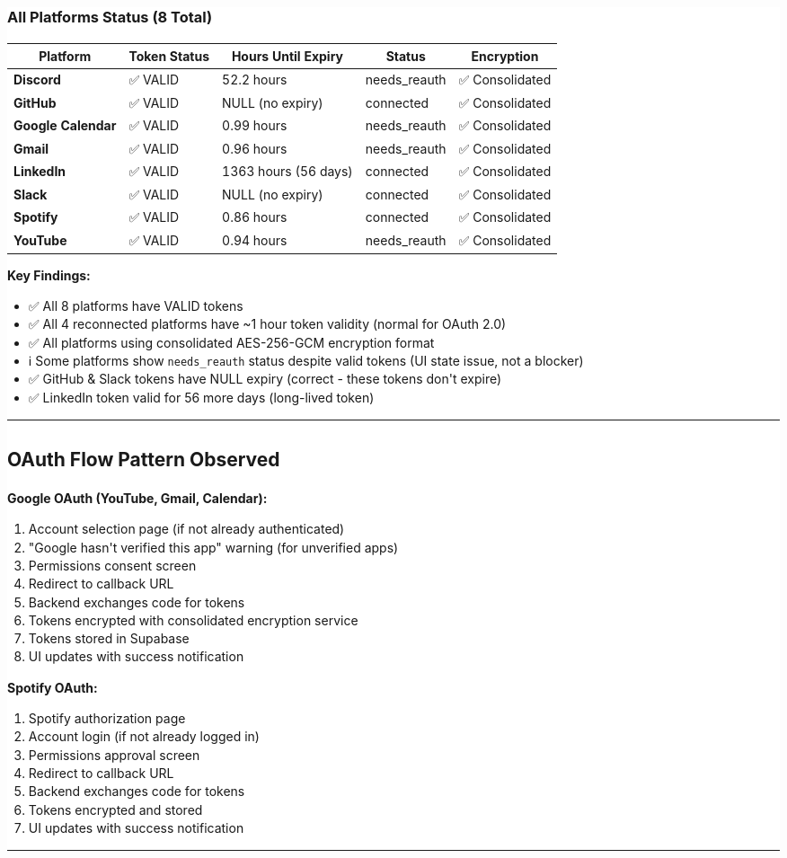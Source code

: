 
### All Platforms Status (8 Total)

| Platform | Token Status | Hours Until Expiry | Status | Encryption |
|----------|-------------|-------------------|--------|------------|
| **Discord** | ✅ VALID | 52.2 hours | needs_reauth | ✅ Consolidated |
| **GitHub** | ✅ VALID | NULL (no expiry) | connected | ✅ Consolidated |
| **Google Calendar** | ✅ VALID | 0.99 hours | needs_reauth | ✅ Consolidated |
| **Gmail** | ✅ VALID | 0.96 hours | needs_reauth | ✅ Consolidated |
| **LinkedIn** | ✅ VALID | 1363 hours (56 days) | connected | ✅ Consolidated |
| **Slack** | ✅ VALID | NULL (no expiry) | connected | ✅ Consolidated |
| **Spotify** | ✅ VALID | 0.86 hours | connected | ✅ Consolidated |
| **YouTube** | ✅ VALID | 0.94 hours | needs_reauth | ✅ Consolidated |

**Key Findings:**
- ✅ All 8 platforms have VALID tokens
- ✅ All 4 reconnected platforms have ~1 hour token validity (normal for OAuth 2.0)
- ✅ All platforms using consolidated AES-256-GCM encryption format
- ℹ️ Some platforms show `needs_reauth` status despite valid tokens (UI state issue, not a blocker)
- ✅ GitHub & Slack tokens have NULL expiry (correct - these tokens don't expire)
- ✅ LinkedIn token valid for 56 more days (long-lived token)

---

## OAuth Flow Pattern Observed

**Google OAuth (YouTube, Gmail, Calendar):**
1. Account selection page (if not already authenticated)
2. "Google hasn't verified this app" warning (for unverified apps)
3. Permissions consent screen
4. Redirect to callback URL
5. Backend exchanges code for tokens
6. Tokens encrypted with consolidated encryption service
7. Tokens stored in Supabase
8. UI updates with success notification

**Spotify OAuth:**
1. Spotify authorization page
2. Account login (if not already logged in)
3. Permissions approval screen
4. Redirect to callback URL
5. Backend exchanges code for tokens
6. Tokens encrypted and stored
7. UI updates with success notification

---

